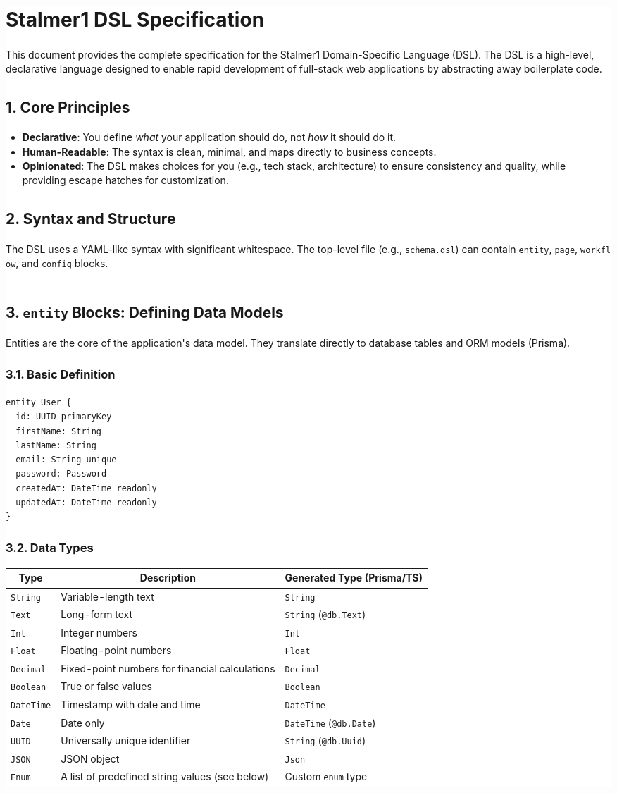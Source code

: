 # Stalmer1 DSL Specification

This document provides the complete specification for the Stalmer1 Domain-Specific Language (DSL). The DSL is a high-level, declarative language designed to enable rapid development of full-stack web applications by abstracting away boilerplate code.

## 1. Core Principles

- **Declarative**: You define *what* your application should do, not *how* it should do it.
- **Human-Readable**: The syntax is clean, minimal, and maps directly to business concepts.
- **Opinionated**: The DSL makes choices for you (e.g., tech stack, architecture) to ensure consistency and quality, while providing escape hatches for customization.

## 2. Syntax and Structure

The DSL uses a YAML-like syntax with significant whitespace. The top-level file (e.g., `schema.dsl`) can contain `entity`, `page`, `workflow`, and `config` blocks.

---

## 3. `entity` Blocks: Defining Data Models

Entities are the core of the application's data model. They translate directly to database tables and ORM models (Prisma).

### 3.1. Basic Definition

```dsl
entity User {
  id: UUID primaryKey
  firstName: String
  lastName: String
  email: String unique
  password: Password
  createdAt: DateTime readonly
  updatedAt: DateTime readonly
}
```

### 3.2. Data Types

| Type       | Description                                       | Generated Type (Prisma/TS) |
|------------|---------------------------------------------------|----------------------------|
| `String`   | Variable-length text                              | `String`                   |
| `Text`     | Long-form text                                    | `String` (`@db.Text`)      |
| `Int`      | Integer numbers                                   | `Int`                      |
| `Float`    | Floating-point numbers                            | `Float`                    |
| `Decimal`  | Fixed-point numbers for financial calculations    | `Decimal`                  |
| `Boolean`  | True or false values                              | `Boolean`                  |
| `DateTime` | Timestamp with date and time                      | `DateTime`                 |
| `Date`     | Date only                                         | `DateTime` (`@db.Date`)    |
| `UUID`     | Universally unique identifier                     | `String` (`@db.Uuid`)      |
| `JSON`     | JSON object                                       | `Json`                     |
| `Enum`     | A list of predefined string values (see below)    | Custom `enum` type         |